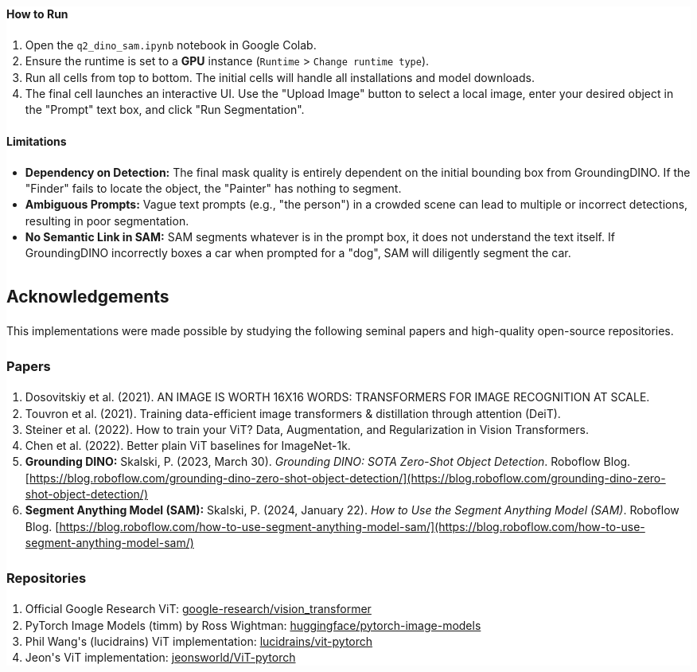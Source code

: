 
#### How to Run

1.  Open the `q2_dino_sam.ipynb` notebook in Google Colab.
2.  Ensure the runtime is set to a **GPU** instance (`Runtime` > `Change runtime type`).
3.  Run all cells from top to bottom. The initial cells will handle all installations and model downloads.
4.  The final cell launches an interactive UI. Use the "Upload Image" button to select a local image, enter your desired object in the "Prompt" text box, and click "Run Segmentation".

#### Limitations

* **Dependency on Detection:** The final mask quality is entirely dependent on the initial bounding box from GroundingDINO. If the "Finder" fails to locate the object, the "Painter" has nothing to segment.
* **Ambiguous Prompts:** Vague text prompts (e.g., "the person") in a crowded scene can lead to multiple or incorrect detections, resulting in poor segmentation.
* **No Semantic Link in SAM:** SAM segments whatever is in the prompt box, it does not understand the text itself. If GroundingDINO incorrectly boxes a car when prompted for a "dog", SAM will diligently segment the car.

## Acknowledgements

This implementations were made possible by studying the following seminal papers and high-quality open-source repositories.

### Papers
1.  Dosovitskiy et al. (2021). AN IMAGE IS WORTH 16X16 WORDS: TRANSFORMERS FOR IMAGE RECOGNITION AT SCALE.
2.  Touvron et al. (2021). Training data-efficient image transformers & distillation through attention (DeiT).
3.  Steiner et al. (2022). How to train your ViT? Data, Augmentation, and Regularization in Vision Transformers.
4.  Chen et al. (2022). Better plain ViT baselines for ImageNet-1k.
5.  **Grounding DINO:** Skalski, P. (2023, March 30). *Grounding DINO: SOTA Zero-Shot Object Detection*. Roboflow Blog. [https://blog.roboflow.com/grounding-dino-zero-shot-object-detection/](https://blog.roboflow.com/grounding-dino-zero-shot-object-detection/)
6.  **Segment Anything Model (SAM):** Skalski, P. (2024, January 22). *How to Use the Segment Anything Model (SAM)*. Roboflow Blog. [https://blog.roboflow.com/how-to-use-segment-anything-model-sam/](https://blog.roboflow.com/how-to-use-segment-anything-model-sam/)

### Repositories
1.  Official Google Research ViT: [google-research/vision_transformer](https://github.com/google-research/vision_transformer)
2.  PyTorch Image Models (timm) by Ross Wightman: [huggingface/pytorch-image-models](https://github.com/huggingface/pytorch-image-models)
3.  Phil Wang's (lucidrains) ViT implementation: [lucidrains/vit-pytorch](https://github.com/lucidrains/vit-pytorch)
4.  Jeon's ViT implementation: [jeonsworld/ViT-pytorch](https://github.com/jeonsworld/ViT-pytorch)
